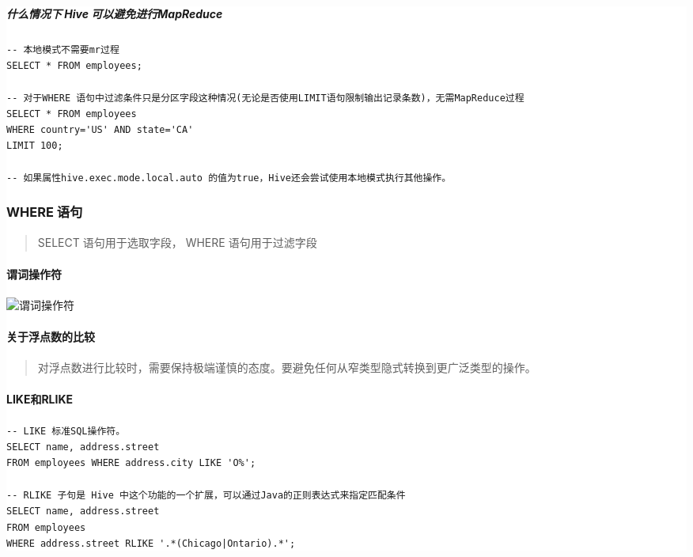 

<h5 id="什么情况下-hive-可以避免进行mapreduce">什么情况下 Hive 可以避免进行MapReduce</h5>



<pre class="prettyprint"><code class="language-sql hljs "><span class="hljs-comment">-- 本地模式不需要mr过程</span>
<span class="hljs-operator"><span class="hljs-keyword">SELECT</span> * <span class="hljs-keyword">FROM</span> employees;</span>

<span class="hljs-comment">-- 对于WHERE 语句中过滤条件只是分区字段这种情况(无论是否使用LIMIT语句限制输出记录条数)，无需MapReduce过程</span>
<span class="hljs-operator"><span class="hljs-keyword">SELECT</span> * <span class="hljs-keyword">FROM</span> employees
<span class="hljs-keyword">WHERE</span> country=<span class="hljs-string">'US'</span> <span class="hljs-keyword">AND</span> state=<span class="hljs-string">'CA'</span>
LIMIT <span class="hljs-number">100</span>;</span>

<span class="hljs-comment">-- 如果属性hive.exec.mode.local.auto 的值为true，Hive还会尝试使用本地模式执行其他操作。</span>
</code></pre>



<h3 id="where-语句">WHERE 语句</h3>

<blockquote>
  <p>SELECT 语句用于选取字段， WHERE 语句用于过滤字段</p>
</blockquote>



<h4 id="谓词操作符">谓词操作符</h4>

<p><img src="https://img-blog.csdn.net/20180614081815813?watermark/2/text/aHR0cHM6Ly9ibG9nLmNzZG4ubmV0L2ppbmVzc2U=/font/5a6L5L2T/fontsize/400/fill/I0JBQkFCMA==/dissolve/70" alt="谓词操作符" title=""></p>



<h4 id="关于浮点数的比较">关于浮点数的比较</h4>

<blockquote>
  <p>对浮点数进行比较时，需要保持极端谨慎的态度。要避免任何从窄类型隐式转换到更广泛类型的操作。</p>
</blockquote>



<h4 id="like和rlike">LIKE和RLIKE</h4>



<pre class="prettyprint"><code class="language-sql hljs "><span class="hljs-comment">-- LIKE 标准SQL操作符。</span>
<span class="hljs-operator"><span class="hljs-keyword">SELECT</span> name, address.street 
<span class="hljs-keyword">FROM</span> employees <span class="hljs-keyword">WHERE</span> address.city <span class="hljs-keyword">LIKE</span> <span class="hljs-string">'O%'</span>;</span>

<span class="hljs-comment">-- RLIKE 子句是 Hive 中这个功能的一个扩展，可以通过Java的正则表达式来指定匹配条件</span>
<span class="hljs-operator"><span class="hljs-keyword">SELECT</span> name, address.street 
<span class="hljs-keyword">FROM</span> employees 
<span class="hljs-keyword">WHERE</span> address.street RLIKE <span class="hljs-string">'.*(Chicago|Ontario).*'</span>;</span>
</code></pre>

